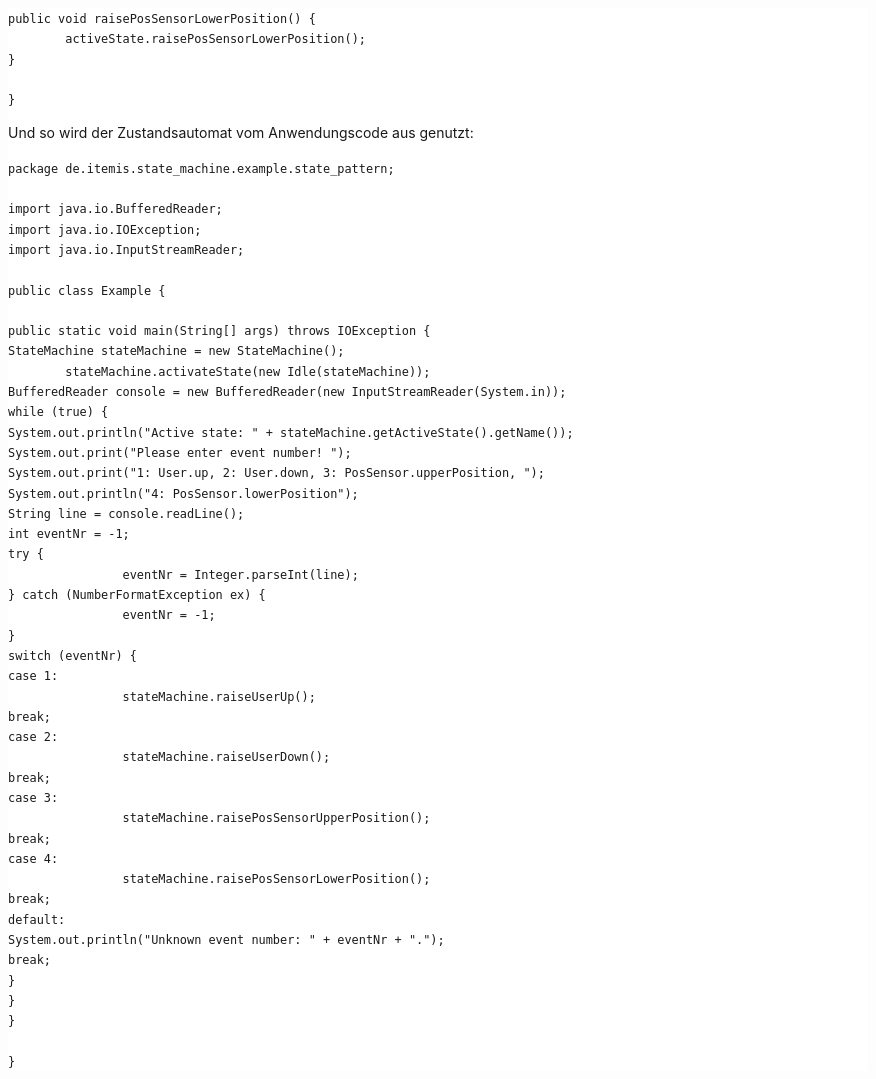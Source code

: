     public void raisePosSensorLowerPosition() {  
            activeState.raisePosSensorLowerPosition();  
    }  
      
    }

Und so wird der Zustandsautomat vom Anwendungscode aus genutzt:
    
    
    package de.itemis.state_machine.example.state_pattern;  
      
    import java.io.BufferedReader;  
    import java.io.IOException;  
    import java.io.InputStreamReader;  
      
    public class Example {  
      
    public static void main(String[] args) throws IOException {  
    StateMachine stateMachine = new StateMachine();  
            stateMachine.activateState(new Idle(stateMachine));  
    BufferedReader console = new BufferedReader(new InputStreamReader(System.in));  
    while (true) {  
    System.out.println("Active state: " + stateMachine.getActiveState().getName());  
    System.out.print("Please enter event number! ");  
    System.out.print("1: User.up, 2: User.down, 3: PosSensor.upperPosition, ");  
    System.out.println("4: PosSensor.lowerPosition");  
    String line = console.readLine();  
    int eventNr = -1;  
    try {  
                    eventNr = Integer.parseInt(line);  
    } catch (NumberFormatException ex) {  
                    eventNr = -1;  
    }  
    switch (eventNr) {  
    case 1:  
                    stateMachine.raiseUserUp();  
    break;  
    case 2:  
                    stateMachine.raiseUserDown();  
    break;  
    case 3:  
                    stateMachine.raisePosSensorUpperPosition();  
    break;  
    case 4:  
                    stateMachine.raisePosSensorLowerPosition();  
    break;  
    default:  
    System.out.println("Unknown event number: " + eventNr + ".");  
    break;  
    }  
    }  
    }  
      
    }
